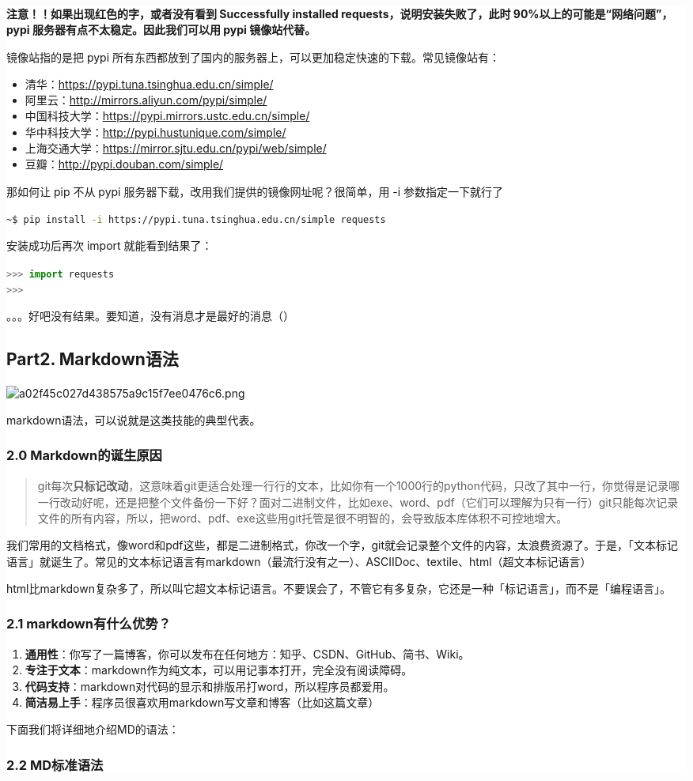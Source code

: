**注意！！如果出现红色的字，或者没有看到 Successfully installed requests，说明安装失败了，此时 90%以上的可能是“网络问题”，pypi 服务器有点不太稳定。因此我们可以用 pypi 镜像站代替。**

镜像站指的是把 pypi 所有东西都放到了国内的服务器上，可以更加稳定快速的下载。常见镜像站有：

- 清华：https://pypi.tuna.tsinghua.edu.cn/simple/
- 阿里云：http://mirrors.aliyun.com/pypi/simple/
- 中国科技大学：https://pypi.mirrors.ustc.edu.cn/simple/
- 华中科技大学：http://pypi.hustunique.com/simple/
- 上海交通大学：https://mirror.sjtu.edu.cn/pypi/web/simple/
- 豆瓣：http://pypi.douban.com/simple/

那如何让 pip 不从 pypi 服务器下载，改用我们提供的镜像网址呢？很简单，用 -i 参数指定一下就行了

```bash
~$ pip install -i https://pypi.tuna.tsinghua.edu.cn/simple requests
```

安装成功后再次 import 就能看到结果了：

```python
>>> import requests
>>> 
```

。。。好吧没有结果。要知道，没有消息才是最好的消息（）



## Part2. Markdown语法

![a02f45c027d438575a9c15f7ee0476c6.png](/image_resources/a02f45c027d438575a9c15f7ee0476c6.png)

markdown语法，可以说就是这类技能的典型代表。

### 2.0 Markdown的诞生原因

> git每次**只标记改动**，这意味着git更适合处理一行行的文本，比如你有一个1000行的python代码，只改了其中一行，你觉得是记录哪一行改动好呢，还是把整个文件备份一下好？面对二进制文件，比如exe、word、pdf（它们可以理解为只有一行）git只能每次记录文件的所有内容，所以，把word、pdf、exe这些用git托管是很不明智的，会导致版本库体积不可控地增大。

我们常用的文档格式，像word和pdf这些，都是二进制格式，你改一个字，git就会记录整个文件的内容，太浪费资源了。于是，「文本标记语言」就诞生了。常见的文本标记语言有markdown（最流行没有之一）、ASCIIDoc、textile、html（超文本标记语言）

html比markdown复杂多了，所以叫它超文本标记语言。不要误会了，不管它有多复杂，它还是一种「标记语言」，而不是「编程语言」。



### 2.1 markdown有什么优势？

1. **通用性**：你写了一篇博客，你可以发布在任何地方：知乎、CSDN、GitHub、简书、Wiki。
2. **专注于文本**：markdown作为纯文本，可以用记事本打开，完全没有阅读障碍。
3. **代码支持**：markdown对代码的显示和排版吊打word，所以程序员都爱用。
4. **简洁易上手**：程序员很喜欢用markdown写文章和博客（比如这篇文章）

下面我们将详细地介绍MD的语法：

### 2.2 MD标准语法
